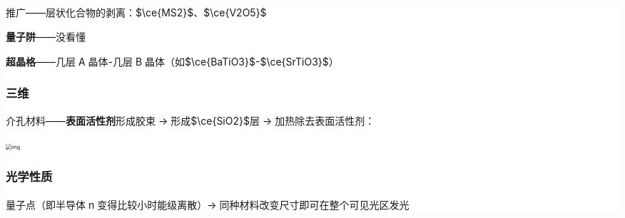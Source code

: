 推广——层状化合物的剥离：$\ce{MS2}$、$\ce{V2O5}$

**量子阱**——没看懂

**超晶格**——几层 A 晶体-几层 B 晶体（如$\ce{BaTiO3}$-$\ce{SrTiO3}$）

### 三维

介孔材料——**表面活性剂**形成胶束 → 形成$\ce{SiO2}$层 → 加热除去表面活性剂：

<img src="http://nanoer.net/d/file/column/personal1/2019-10-18/1571395395384633.png" alt="img" style="zoom: 50%;" />

### 光学性质

量子点（即半导体 n 变得比较小时能级离散）→ 同种材料改变尺寸即可在整个可见光区发光
